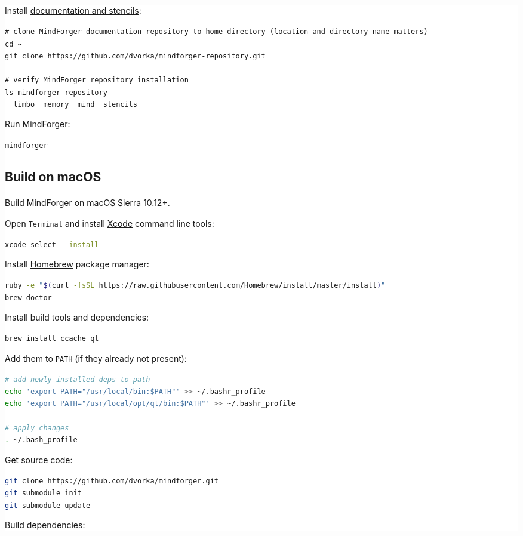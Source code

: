 Install [documentation and stencils](https://github.com/dvorka/mindforger-repository):

```
# clone MindForger documentation repository to home directory (location and directory name matters)
cd ~
git clone https://github.com/dvorka/mindforger-repository.git

# verify MindForger repository installation
ls mindforger-repository
  limbo  memory  mind  stencils
```

Run MindForger:

```
mindforger
```
## Build on macOS 
Build MindForger on macOS Sierra 10.12+.

Open `Terminal` and install [Xcode](https://developer.apple.com/) command line tools:

```sh
xcode-select --install
```

Install [Homebrew](https://brew.sh) package manager:

```sh
ruby -e "$(curl -fsSL https://raw.githubusercontent.com/Homebrew/install/master/install)"
brew doctor
```

Install build tools and dependencies:

```sh
brew install ccache qt
```

Add them to `PATH` (if they already not present):

```sh
# add newly installed deps to path
echo 'export PATH="/usr/local/bin:$PATH"' >> ~/.bashr_profile
echo 'export PATH="/usr/local/opt/qt/bin:$PATH"' >> ~/.bashr_profile

# apply changes
. ~/.bash_profile
```

Get [source code](https://github.com/dvorka/mindforger):

```sh
git clone https://github.com/dvorka/mindforger.git
git submodule init
git submodule update
```

Build dependencies:
